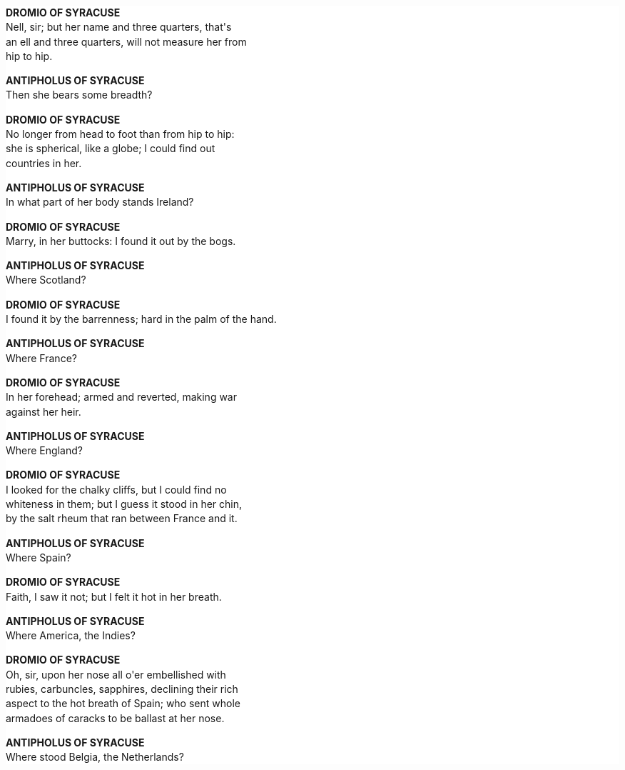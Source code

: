**DROMIO OF SYRACUSE**  
Nell, sir; but her name and three quarters, that's  
an ell and three quarters, will not measure her from  
hip to hip.  

**ANTIPHOLUS OF SYRACUSE**  
Then she bears some breadth?  

**DROMIO OF SYRACUSE**  
No longer from head to foot than from hip to hip:  
she is spherical, like a globe; I could find out  
countries in her.  

**ANTIPHOLUS OF SYRACUSE**  
In what part of her body stands Ireland?  

**DROMIO OF SYRACUSE**  
Marry, in her buttocks: I found it out by the bogs.  

**ANTIPHOLUS OF SYRACUSE**  
Where Scotland?  

**DROMIO OF SYRACUSE**  
I found it by the barrenness; hard in the palm of the hand.  

**ANTIPHOLUS OF SYRACUSE**  
Where France?  

**DROMIO OF SYRACUSE**  
In her forehead; armed and reverted, making war  
against her heir.  

**ANTIPHOLUS OF SYRACUSE**  
Where England?  

**DROMIO OF SYRACUSE**  
I looked for the chalky cliffs, but I could find no  
whiteness in them; but I guess it stood in her chin,  
by the salt rheum that ran between France and it.  

**ANTIPHOLUS OF SYRACUSE**  
Where Spain?  

**DROMIO OF SYRACUSE**  
Faith, I saw it not; but I felt it hot in her breath.  

**ANTIPHOLUS OF SYRACUSE**  
Where America, the Indies?  

**DROMIO OF SYRACUSE**  
Oh, sir, upon her nose all o'er embellished with  
rubies, carbuncles, sapphires, declining their rich  
aspect to the hot breath of Spain; who sent whole  
armadoes of caracks to be ballast at her nose.  

**ANTIPHOLUS OF SYRACUSE**  
Where stood Belgia, the Netherlands?  
